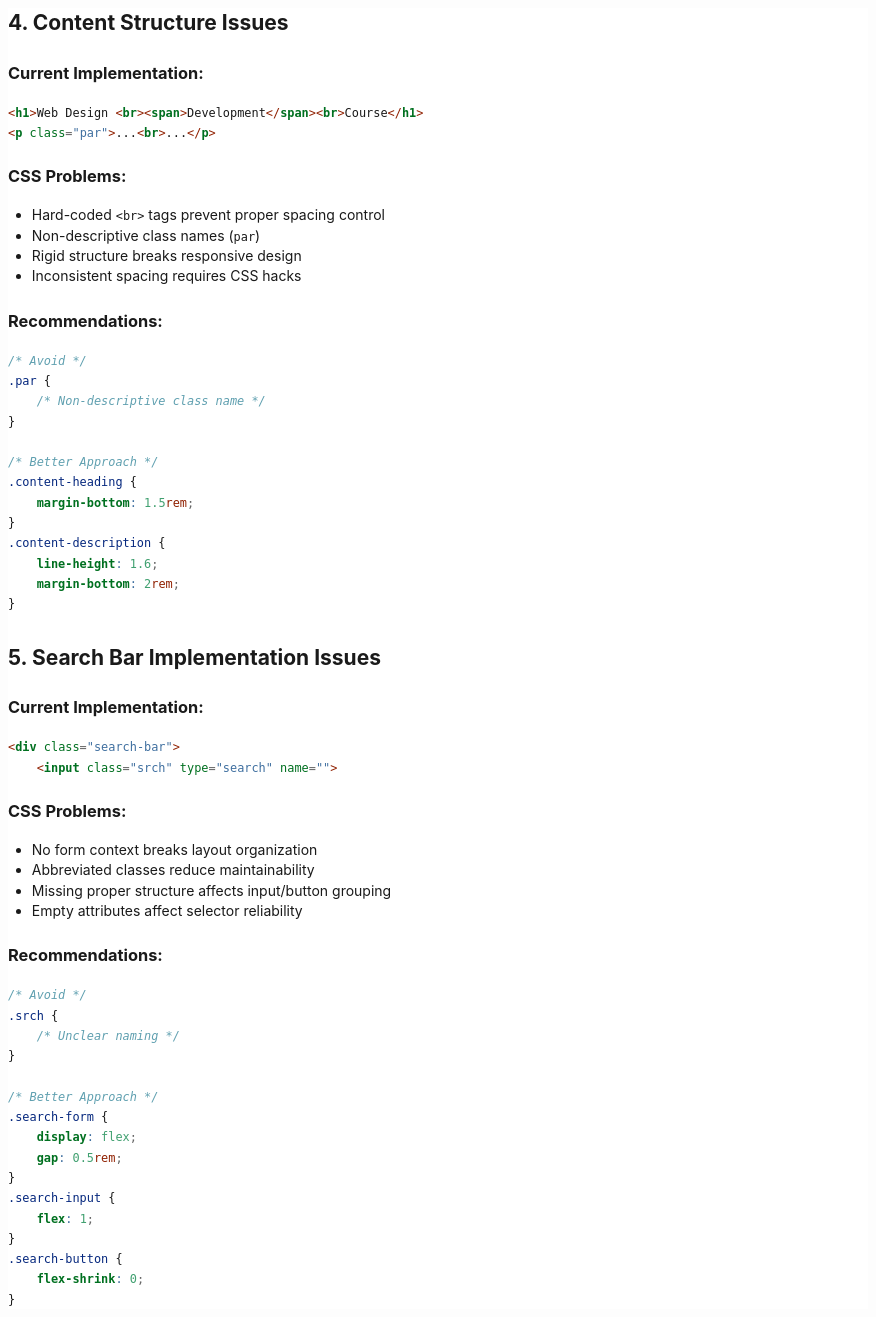 ## 4. Content Structure Issues
### Current Implementation:
```html
<h1>Web Design <br><span>Development</span><br>Course</h1>
<p class="par">...<br>...</p>
```

### CSS Problems:
- Hard-coded `<br>` tags prevent proper spacing control
- Non-descriptive class names (`par`)
- Rigid structure breaks responsive design
- Inconsistent spacing requires CSS hacks

### Recommendations:
```css
/* Avoid */
.par {
    /* Non-descriptive class name */
}

/* Better Approach */
.content-heading {
    margin-bottom: 1.5rem;
}
.content-description {
    line-height: 1.6;
    margin-bottom: 2rem;
}
```

## 5. Search Bar Implementation Issues
### Current Implementation:
```html
<div class="search-bar">
    <input class="srch" type="search" name="">
```

### CSS Problems:
- No form context breaks layout organization
- Abbreviated classes reduce maintainability
- Missing proper structure affects input/button grouping
- Empty attributes affect selector reliability

### Recommendations:
```css
/* Avoid */
.srch {
    /* Unclear naming */
}

/* Better Approach */
.search-form {
    display: flex;
    gap: 0.5rem;
}
.search-input {
    flex: 1;
}
.search-button {
    flex-shrink: 0;
}
```